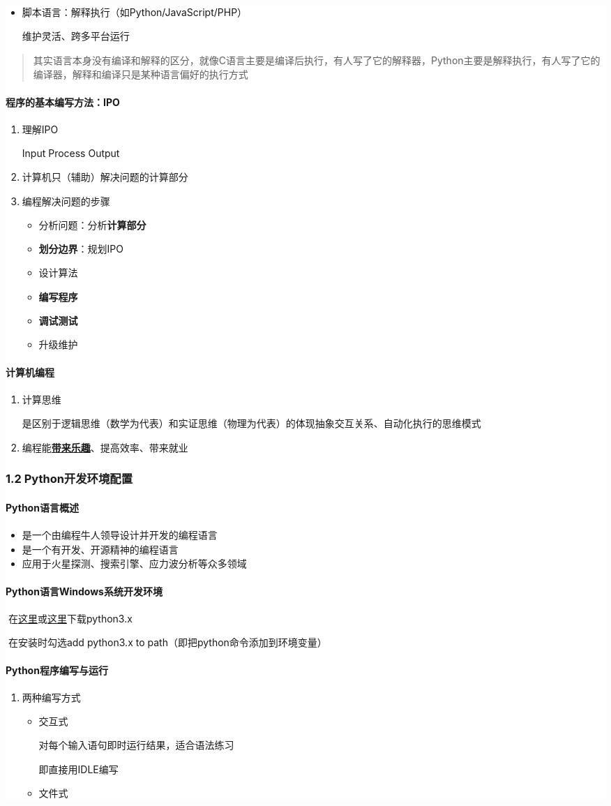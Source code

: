    - 脚本语言：解释执行（如Python/JavaScript/PHP）

     维护灵活、跨多平台运行

> 其实语言本身没有编译和解释的区分，就像C语言主要是编译后执行，有人写了它的解释器，Python主要是解释执行，有人写了它的编译器，解释和编译只是某种语言偏好的执行方式

#### 程序的基本编写方法：IPO

1. 理解IPO

   Input Process Output

2. 计算机只（辅助）解决问题的计算部分

3. 编程解决问题的步骤

	- 分析问题：分析**计算部分**

	- **划分边界**：规划IPO

	- 设计算法

	- **编写程序**

	- **调试测试**

	- 升级维护

#### 计算机编程

1. 计算思维

   是区别于逻辑思维（数学为代表）和实证思维（物理为代表）的体现抽象交互关系、自动化执行的思维模式

2. 编程能<u>**带来乐趣**</u>、提高效率、带来就业

### 1.2 Python开发环境配置

#### Python语言概述

- 是一个由编程牛人领导设计并开发的编程语言
- 是一个有开发、开源精神的编程语言
- 应用于火星探测、搜索引擎、应力波分析等众多领域

#### Python语言Windows系统开发环境

​	在[这里](python.org)或[这里](python123.io/download)下载python3.x

​	在安装时勾选add python3.x to path（即把python命令添加到环境变量）

#### Python程序编写与运行

1. 两种编写方式

   - 交互式

     对每个输入语句即时运行结果，适合语法练习

     即直接用IDLE编写

   - 文件式
